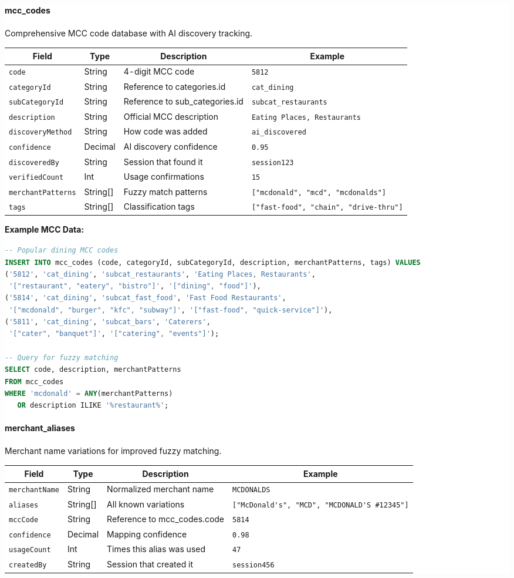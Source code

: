 #### **mcc_codes**
Comprehensive MCC code database with AI discovery tracking.

| Field | Type | Description | Example |
|-------|------|-------------|---------|
| `code` | String | 4-digit MCC code | `5812` |
| `categoryId` | String | Reference to categories.id | `cat_dining` |
| `subCategoryId` | String | Reference to sub_categories.id | `subcat_restaurants` |
| `description` | String | Official MCC description | `Eating Places, Restaurants` |
| `discoveryMethod` | String | How code was added | `ai_discovered` |
| `confidence` | Decimal | AI discovery confidence | `0.95` |
| `discoveredBy` | String | Session that found it | `session123` |
| `verifiedCount` | Int | Usage confirmations | `15` |
| `merchantPatterns` | String[] | Fuzzy match patterns | `["mcdonald", "mcd", "mcdonalds"]` |
| `tags` | String[] | Classification tags | `["fast-food", "chain", "drive-thru"]` |

**Example MCC Data:**
```sql
-- Popular dining MCC codes
INSERT INTO mcc_codes (code, categoryId, subCategoryId, description, merchantPatterns, tags) VALUES
('5812', 'cat_dining', 'subcat_restaurants', 'Eating Places, Restaurants', 
 '["restaurant", "eatery", "bistro"]', '["dining", "food"]'),
('5814', 'cat_dining', 'subcat_fast_food', 'Fast Food Restaurants',
 '["mcdonald", "burger", "kfc", "subway"]', '["fast-food", "quick-service"]'),
('5811', 'cat_dining', 'subcat_bars', 'Caterers', 
 '["cater", "banquet"]', '["catering", "events"]');

-- Query for fuzzy matching
SELECT code, description, merchantPatterns
FROM mcc_codes 
WHERE 'mcdonald' = ANY(merchantPatterns) 
   OR description ILIKE '%restaurant%';
```

#### **merchant_aliases**
Merchant name variations for improved fuzzy matching.

| Field | Type | Description | Example |
|-------|------|-------------|---------|
| `merchantName` | String | Normalized merchant name | `MCDONALDS` |
| `aliases` | String[] | All known variations | `["McDonald's", "MCD", "MCDONALD'S #12345"]` |
| `mccCode` | String | Reference to mcc_codes.code | `5814` |
| `confidence` | Decimal | Mapping confidence | `0.98` |
| `usageCount` | Int | Times this alias was used | `47` |
| `createdBy` | String | Session that created it | `session456` |
